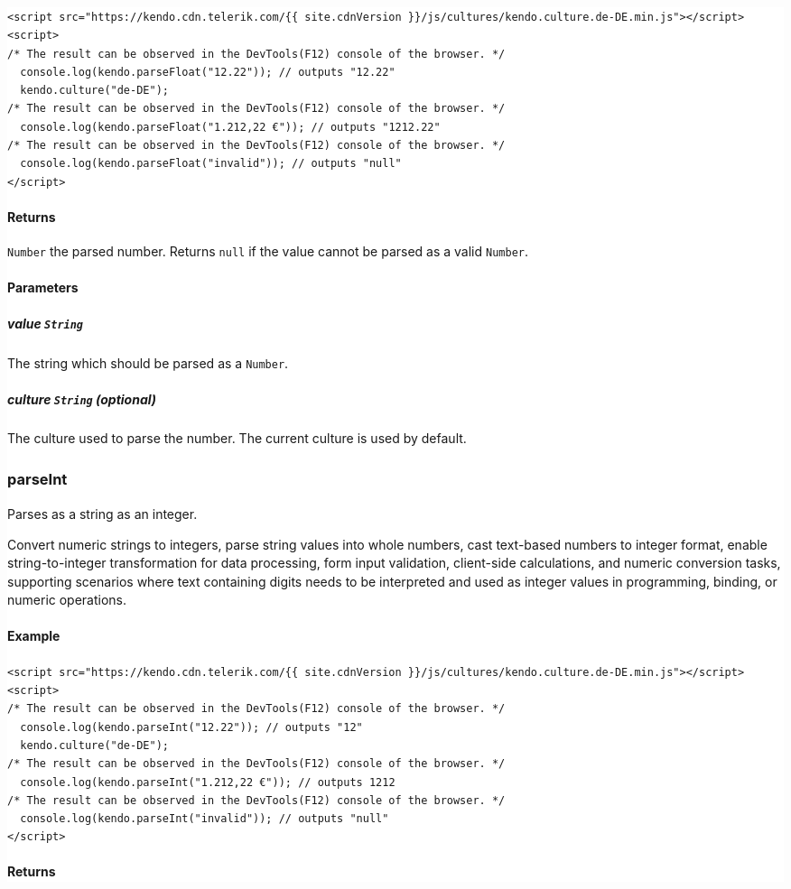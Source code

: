     <script src="https://kendo.cdn.telerik.com/{{ site.cdnVersion }}/js/cultures/kendo.culture.de-DE.min.js"></script>
    <script>
	/* The result can be observed in the DevTools(F12) console of the browser. */
      console.log(kendo.parseFloat("12.22")); // outputs "12.22"
      kendo.culture("de-DE");
	/* The result can be observed in the DevTools(F12) console of the browser. */
      console.log(kendo.parseFloat("1.212,22 €")); // outputs "1212.22"
	/* The result can be observed in the DevTools(F12) console of the browser. */
      console.log(kendo.parseFloat("invalid")); // outputs "null"
    </script>

#### Returns

`Number` the parsed number. Returns `null` if the value cannot be parsed as a valid `Number`.

#### Parameters

##### value `String`

The string which should be parsed as a `Number`.

##### culture `String` *(optional)*

The culture used to parse the number. The current culture is used by default.

### parseInt

Parses as a string as an integer.


<div class="meta-api-description">
Convert numeric strings to integers, parse string values into whole numbers, cast text-based numbers to integer format, enable string-to-integer transformation for data processing, form input validation, client-side calculations, and numeric conversion tasks, supporting scenarios where text containing digits needs to be interpreted and used as integer values in programming, binding, or numeric operations.
</div>

#### Example

    <script src="https://kendo.cdn.telerik.com/{{ site.cdnVersion }}/js/cultures/kendo.culture.de-DE.min.js"></script>
    <script>
	/* The result can be observed in the DevTools(F12) console of the browser. */
      console.log(kendo.parseInt("12.22")); // outputs "12"
      kendo.culture("de-DE");
	/* The result can be observed in the DevTools(F12) console of the browser. */
      console.log(kendo.parseInt("1.212,22 €")); // outputs 1212
	/* The result can be observed in the DevTools(F12) console of the browser. */
      console.log(kendo.parseInt("invalid")); // outputs "null"
    </script>

#### Returns
